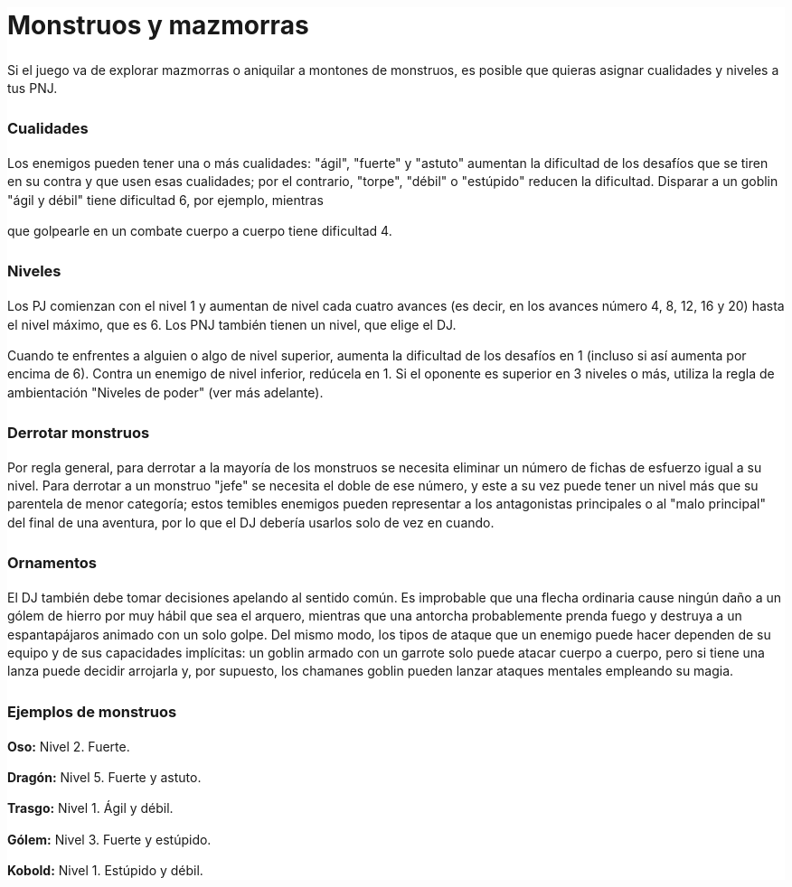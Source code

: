 # Monstruos y mazmorras

Si el juego va de explorar mazmorras o aniquilar a montones de monstruos, es posible que quieras asignar cualidades y niveles a tus PNJ.

### Cualidades

Los enemigos pueden tener una o más cualidades: "ágil", "fuerte" y "astuto" aumentan la dificultad de los desafíos que se tiren en su contra y que usen esas cualidades; por el contrario, "torpe", "débil" o "estúpido" reducen la dificultad. Disparar a un goblin "ágil y débil" tiene dificultad 6, por ejemplo, mientras

que golpearle en un combate cuerpo a cuerpo tiene dificultad 4.

### Niveles

Los PJ comienzan con el nivel 1 y aumentan de nivel cada cuatro avances (es decir, en los avances número 4, 8, 12, 16 y 20) hasta el nivel máximo, que es 6. Los PNJ también tienen un nivel, que elige el DJ.

Cuando te enfrentes a alguien o algo de nivel superior, aumenta la dificultad de los desafíos en 1 (incluso si así aumenta por encima de 6). Contra un enemigo de nivel inferior, redúcela en 1. Si el oponente es superior en 3 niveles o más, utiliza la regla de ambientación "Niveles de poder" (ver más adelante).

### Derrotar monstruos

Por regla general, para derrotar a la mayoría de los monstruos se necesita eliminar un número de fichas de esfuerzo igual a su nivel. Para derrotar a un monstruo "jefe" se necesita el doble de ese número, y este a su vez puede tener un nivel más que su parentela de menor categoría; estos temibles enemigos pueden representar a los antagonistas principales o al "malo principal" del final de una aventura, por lo que el DJ debería usarlos solo de vez en cuando.

### Ornamentos

El DJ también debe tomar decisiones apelando al sentido común. Es improbable que una flecha ordinaria cause ningún daño a un gólem de hierro por muy hábil que sea el arquero, mientras que una antorcha probablemente prenda fuego y destruya a un espantapájaros animado con un solo golpe. Del mismo modo, los tipos de ataque que un enemigo puede hacer dependen de su equipo y de sus capacidades implícitas: un goblin armado con un garrote solo puede atacar cuerpo a cuerpo, pero si tiene una lanza puede decidir arrojarla y, por supuesto, los chamanes goblin pueden lanzar ataques mentales empleando su magia.

### Ejemplos de monstruos

**Oso:** Nivel 2. Fuerte.

**Dragón:** Nivel 5. Fuerte y astuto.

**Trasgo:** Nivel 1. Ágil y débil.

**Gólem:** Nivel 3. Fuerte y estúpido.

**Kobold:** Nivel 1. Estúpido y débil.
